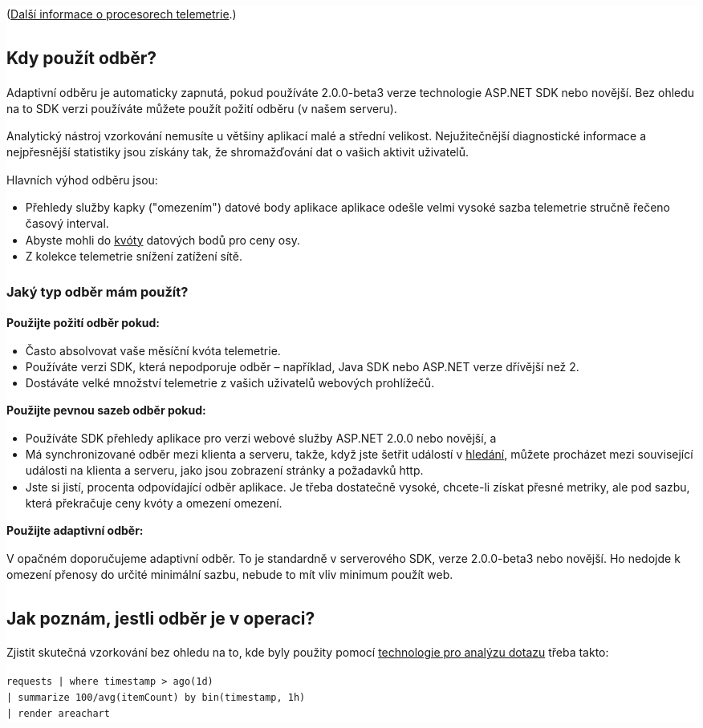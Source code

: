 ([Další informace o procesorech telemetrie](app-insights-api-filtering-sampling.md#filtering).)


## <a name="when-to-use-sampling"></a>Kdy použít odběr?

Adaptivní odběru je automaticky zapnutá, pokud používáte 2.0.0-beta3 verze technologie ASP.NET SDK nebo novější. Bez ohledu na to SDK verzi používáte můžete použít požití odběru (v našem serveru).

Analytický nástroj vzorkování nemusíte u většiny aplikací malé a střední velikost. Nejužitečnější diagnostické informace a nejpřesnější statistiky jsou získány tak, že shromažďování dat o vašich aktivit uživatelů. 

 
Hlavních výhod odběru jsou:

* Přehledy služby kapky ("omezením") datové body aplikace aplikace odešle velmi vysoké sazba telemetrie stručně řečeno časový interval. 
* Abyste mohli do [kvóty](app-insights-pricing.md) datových bodů pro ceny osy. 
* Z kolekce telemetrie snížení zatížení sítě. 

### <a name="which-type-of-sampling-should-i-use"></a>Jaký typ odběr mám použít?


**Použijte požití odběr pokud:**

* Často absolvovat vaše měsíční kvóta telemetrie.
* Používáte verzi SDK, která nepodporuje odběr – například, Java SDK nebo ASP.NET verze dřívější než 2.
* Dostáváte velké množství telemetrie z vašich uživatelů webových prohlížečů.

**Použijte pevnou sazeb odběr pokud:**

* Používáte SDK přehledy aplikace pro verzi webové služby ASP.NET 2.0.0 nebo novější, a
* Má synchronizované odběr mezi klienta a serveru, takže, když jste šetřit událostí v [hledání](app-insights-diagnostic-search.md), můžete procházet mezi související události na klienta a serveru, jako jsou zobrazení stránky a požadavků http.
* Jste si jistí, procenta odpovídající odběr aplikace. Je třeba dostatečně vysoké, chcete-li získat přesné metriky, ale pod sazbu, která překračuje ceny kvóty a omezení omezení. 


**Použijte adaptivní odběr:**

V opačném doporučujeme adaptivní odběr. To je standardně v serverového SDK, verze 2.0.0-beta3 nebo novější. Ho nedojde k omezení přenosy do určité minimální sazbu, nebude to mít vliv minimum použít web.


## <a name="how-do-i-know-whether-sampling-is-in-operation"></a>Jak poznám, jestli odběr je v operaci?

Zjistit skutečná vzorkování bez ohledu na to, kde byly použity pomocí [technologie pro analýzu dotazu](app-insights-analytics.md) třeba takto:

    requests | where timestamp > ago(1d)
  	| summarize 100/avg(itemCount) by bin(timestamp, 1h) 
  	| render areachart 
